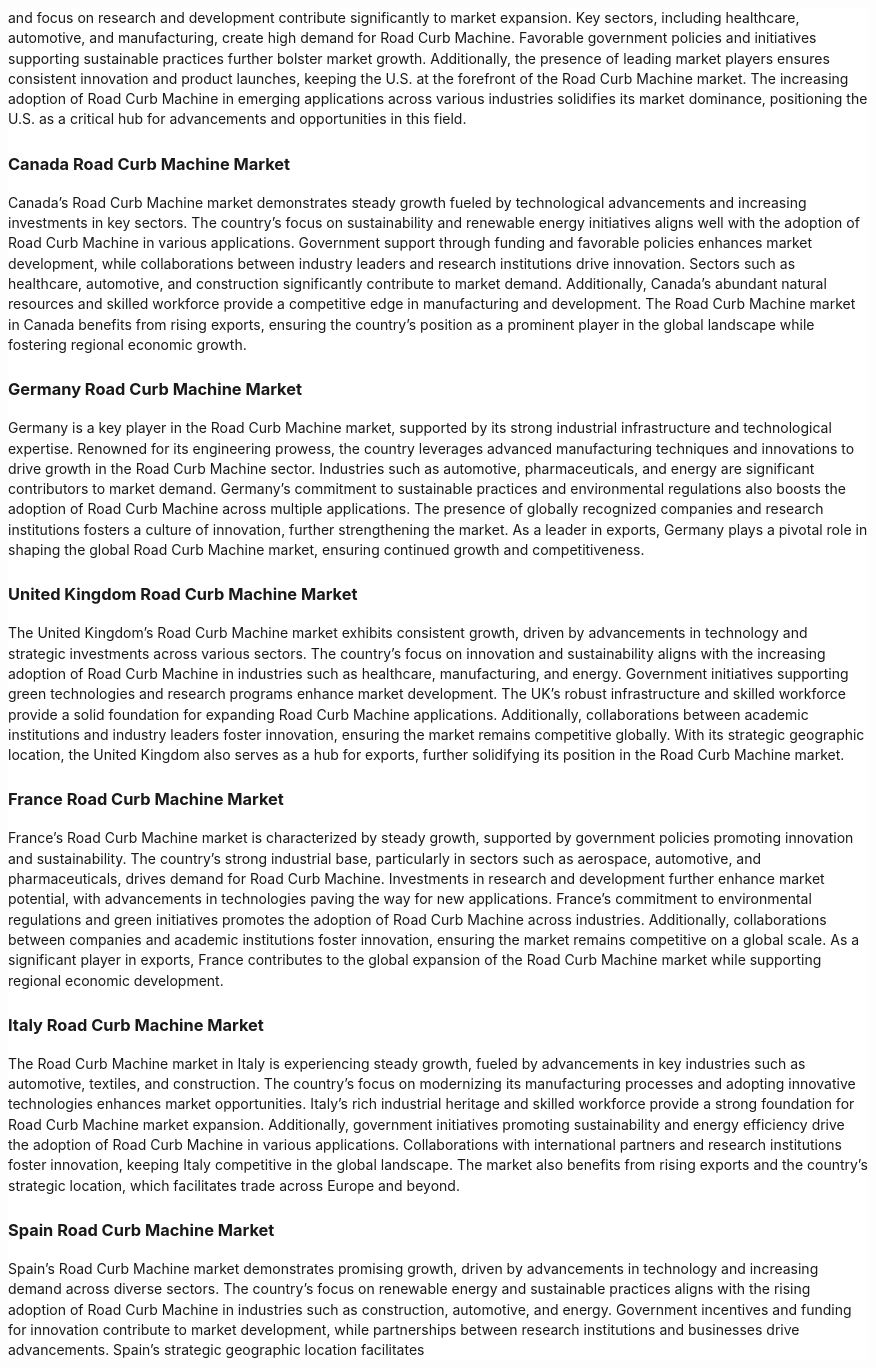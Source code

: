 and focus on research and development contribute significantly to market expansion. Key sectors, including healthcare, automotive, and manufacturing, create high demand for Road Curb Machine. Favorable government policies and initiatives supporting sustainable practices further bolster market growth. Additionally, the presence of leading market players ensures consistent innovation and product launches, keeping the U.S. at the forefront of the Road Curb Machine market. The increasing adoption of Road Curb Machine in emerging applications across various industries solidifies its market dominance, positioning the U.S. as a critical hub for advancements and opportunities in this field.</p><h3>Canada Road Curb Machine Market</h3><p>Canada&rsquo;s Road Curb Machine market demonstrates steady growth fueled by technological advancements and increasing investments in key sectors. The country&rsquo;s focus on sustainability and renewable energy initiatives aligns well with the adoption of Road Curb Machine in various applications. Government support through funding and favorable policies enhances market development, while collaborations between industry leaders and research institutions drive innovation. Sectors such as healthcare, automotive, and construction significantly contribute to market demand. Additionally, Canada&rsquo;s abundant natural resources and skilled workforce provide a competitive edge in manufacturing and development. The Road Curb Machine market in Canada benefits from rising exports, ensuring the country&rsquo;s position as a prominent player in the global landscape while fostering regional economic growth.</p><h3>Germany Road Curb Machine Market</h3><p>Germany is a key player in the Road Curb Machine market, supported by its strong industrial infrastructure and technological expertise. Renowned for its engineering prowess, the country leverages advanced manufacturing techniques and innovations to drive growth in the Road Curb Machine sector. Industries such as automotive, pharmaceuticals, and energy are significant contributors to market demand. Germany&rsquo;s commitment to sustainable practices and environmental regulations also boosts the adoption of Road Curb Machine across multiple applications. The presence of globally recognized companies and research institutions fosters a culture of innovation, further strengthening the market. As a leader in exports, Germany plays a pivotal role in shaping the global Road Curb Machine market, ensuring continued growth and competitiveness.</p><h3>United Kingdom Road Curb Machine Market</h3><p>The United Kingdom&rsquo;s Road Curb Machine market exhibits consistent growth, driven by advancements in technology and strategic investments across various sectors. The country&rsquo;s focus on innovation and sustainability aligns with the increasing adoption of Road Curb Machine in industries such as healthcare, manufacturing, and energy. Government initiatives supporting green technologies and research programs enhance market development. The UK&rsquo;s robust infrastructure and skilled workforce provide a solid foundation for expanding Road Curb Machine applications. Additionally, collaborations between academic institutions and industry leaders foster innovation, ensuring the market remains competitive globally. With its strategic geographic location, the United Kingdom also serves as a hub for exports, further solidifying its position in the Road Curb Machine market.</p><h3>France Road Curb Machine Market</h3><p>France&rsquo;s Road Curb Machine market is characterized by steady growth, supported by government policies promoting innovation and sustainability. The country&rsquo;s strong industrial base, particularly in sectors such as aerospace, automotive, and pharmaceuticals, drives demand for Road Curb Machine. Investments in research and development further enhance market potential, with advancements in technologies paving the way for new applications. France&rsquo;s commitment to environmental regulations and green initiatives promotes the adoption of Road Curb Machine across industries. Additionally, collaborations between companies and academic institutions foster innovation, ensuring the market remains competitive on a global scale. As a significant player in exports, France contributes to the global expansion of the Road Curb Machine market while supporting regional economic development.</p><h3>Italy Road Curb Machine Market</h3><p>The Road Curb Machine market in Italy is experiencing steady growth, fueled by advancements in key industries such as automotive, textiles, and construction. The country&rsquo;s focus on modernizing its manufacturing processes and adopting innovative technologies enhances market opportunities. Italy&rsquo;s rich industrial heritage and skilled workforce provide a strong foundation for Road Curb Machine market expansion. Additionally, government initiatives promoting sustainability and energy efficiency drive the adoption of Road Curb Machine in various applications. Collaborations with international partners and research institutions foster innovation, keeping Italy competitive in the global landscape. The market also benefits from rising exports and the country&rsquo;s strategic location, which facilitates trade across Europe and beyond.</p><h3>Spain Road Curb Machine Market</h3><p>Spain&rsquo;s Road Curb Machine market demonstrates promising growth, driven by advancements in technology and increasing demand across diverse sectors. The country&rsquo;s focus on renewable energy and sustainable practices aligns with the rising adoption of Road Curb Machine in industries such as construction, automotive, and energy. Government incentives and funding for innovation contribute to market development, while partnerships between research institutions and businesses drive advancements. Spain&rsquo;s strategic geographic location facilitates